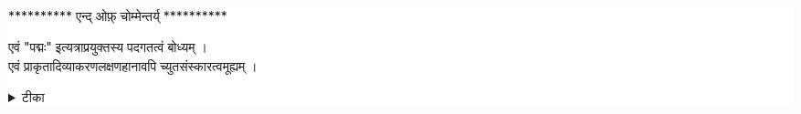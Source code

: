 ********** एन्द् ओफ़् चोम्मेन्तर्य् **********

एवं "पद्मः" इत्यत्राप्रयुक्तस्य पदगतत्वं बोध्यम् ।  
एवं प्राकृतादिव्याकरणलक्षणहानावपि च्युतसंस्कारत्वमूह्यम् ।

<details><summary>टीका</summary>

विज्ञप्रिया:  
    
(वि, थ) न वाक्यदोषत्वमिति साधयितुमाह---गुणदोषेति ।  
श्लेषप्रसादादयो दशगुणाः परोक्तास्तेषामेव शब्दार्थगतत्वात् ।  
स्वमते तु माधुर्यौजः प्रसादाख्यास्त्रय एव गुणाः ।  
ते तु रसवृत्तय एव ।  
आजघ्ने इति पदस्य दोषश्व पदमात्रगामीति दर्शयति---इह त्विति ।  
तस्यान्वयवायतिरेकानुविधायित्वं तु तदर्थकस्य आजघान इत्यस्य प्रजहारेत्यस्य च दानेन दोषाभावात् ।  
पदान्तराणआं त्विति--विषमविलोचनादिपदानामित्यर्थः ।  
तस्य तादवस्थ्यादिति ।  
अजघ्ने इति पदस्य दुष्टतातादवस्थ्यादित्यर्थः ।  

